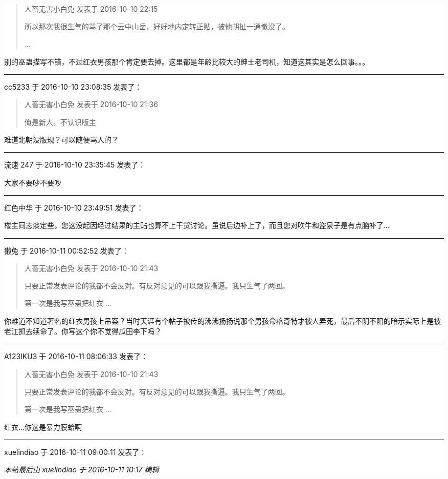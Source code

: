 > 人畜无害小白免 发表于 2016-10-10 22:15
>
> 所以那次我很生气的骂了那个云中山岳，好好地内定转正贴，被他胡扯一通撤没了。
>
> ...

别的巫蛊描写不错，不过红衣男孩那个肯定要去掉。这里都是年龄比较大的绅士老司机，知道这其实是怎么回事。。。

---

cc5233 于 2016-10-10 23:08:35 发表了：

> 人畜无害小白免 发表于 2016-10-10 21:36
>
> 俺是新人，不认识版主

难道北朝没版规？可以随便骂人的？

---

流速 247 于 2016-10-10 23:35:45 发表了：

大家不要吵不要吵

---

红色中华 于 2016-10-10 23:49:51 发表了：

楼主同志淡定些，您这没起因经过结果的主贴也算不上干货讨论。虽说后边补上了，而且您对吹牛和盗泉子是有点脑补了...

---

獭兔 于 2016-10-11 00:52:52 发表了：

> 人畜无害小白免 发表于 2016-10-10 21:43
>
> 只要正常发表评论的我都不会反对。有反对意见的可以跟我撕逼。我只生气了两回。
>
> 第一次是我写巫蛊把红衣 ...

你难道不知道著名的红衣男孩上吊案？当时天涯有个帖子被传的沸沸扬扬说那个男孩命格奇特才被人弄死，最后不阴不阳的暗示实际上是被老江抓去续命了。你写这个你不觉得瓜田李下吗？

---

A123IKU3 于 2016-10-11 08:06:33 发表了：

> 人畜无害小白免 发表于 2016-10-10 21:43
>
> 只要正常发表评论的我都不会反对。有反对意见的可以跟我撕逼。我只生气了两回。
>
> 第一次是我写巫蛊把红衣 ...

红衣…你这是暴力膜蛤啊

---

xuelindiao 于 2016-10-11 09:00:11 发表了：

_本帖最后由 xuelindiao 于 2016-10-11 10:17 编辑_
